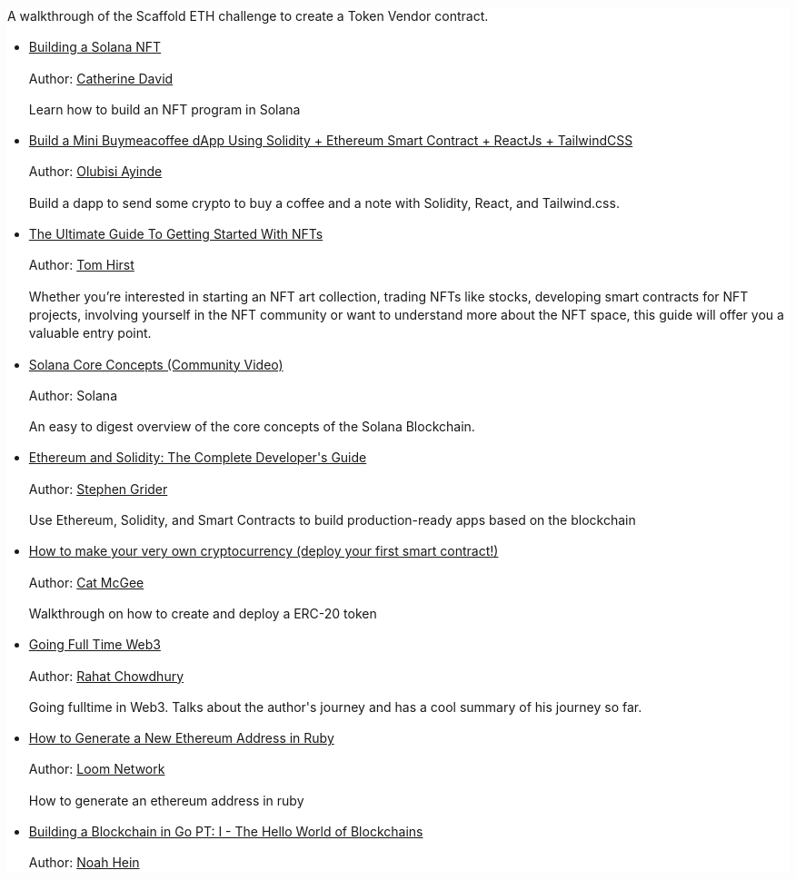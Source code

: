   A walkthrough of the Scaffold ETH challenge to create a Token Vendor contract.

- [Building a Solana NFT](https://procgen.ai/update/solana/rust/2021/10/03/glitch-punks.html)

  Author: [Catherine David](https://twitter.com/miscatulated)

  Learn how to build an NFT program in Solana

- [Build a Mini Buymeacoffee dApp Using Solidity + Ethereum Smart Contract + ReactJs + TailwindCSS](https://blog.idrisolubisi.com/build-a-mini-buymeacoffee-dapp-using-solidity-ethereum-smart-contract-reactjs-tailwindcss)

  Author: [Olubisi Ayinde](https://twitter.com/olanetsoft)

  Build a dapp to send some crypto to buy a coffee and a note with Solidity, React, and Tailwind.css.

- [The Ultimate Guide To Getting Started With NFTs](https://www.tomhirst.com/getting-started-with-nfts)

  Author: [Tom Hirst](https://twitter.com/tom_hirst)

  Whether you’re interested in starting an NFT art collection, trading NFTs like stocks, developing smart contracts for NFT projects, involving yourself in the NFT community or want to understand more about the NFT space, this guide will offer you a valuable entry point.

- [Solana Core Concepts (Community Video)](https://www.youtube.com/watch?v=4dNuMXBjpr0)

  Author: Solana

  An easy to digest overview of the core concepts of the Solana Blockchain.

- [Ethereum and Solidity: The Complete Developer's Guide](https://www.udemy.com/course/ethereum-and-solidity-the-complete-developers-guide/)

  Author: [Stephen Grider](https://twitter.com/ste_grider)

  Use Ethereum, Solidity, and Smart Contracts to build production-ready apps based on the blockchain

- [How to make your very own cryptocurrency (deploy your first smart contract!)](https://blog.mcgee.cat/how-to-make-your-very-own-cryptocurrency-deploy-your-first-smart-contract)

  Author: [Cat McGee](https://twitter.com/CatMcGeeCode)

  Walkthrough on how to create and deploy a ERC-20 token

- [Going Full Time Web3](https://mirror.xyz/rahat.eth/tw60FNcgP1rorzIOfoQEEBix_NjDQS5_AbRr1YkTSEU)

  Author: [Rahat Chowdhury](https://twitter.com/Rahatcodes)

  Going fulltime in Web3. Talks about the author's journey and has a cool summary of his journey so far.

- [How to Generate a New Ethereum Address in Ruby](https://www.quicknode.com/guides/web3-sdks/how-to-generate-a-new-ethereum-address-in-ruby)

  Author: [Loom Network](https://twitter.com/loomnetwork)

  How to generate an ethereum address in ruby

- [Building a Blockchain in Go PT: I - The Hello World of Blockchains](https://dev.to/nheindev/build-the-hello-world-of-blockchain-in-go-bli)

  Author: [Noah Hein](https://twitter.com/NHeinDev)
